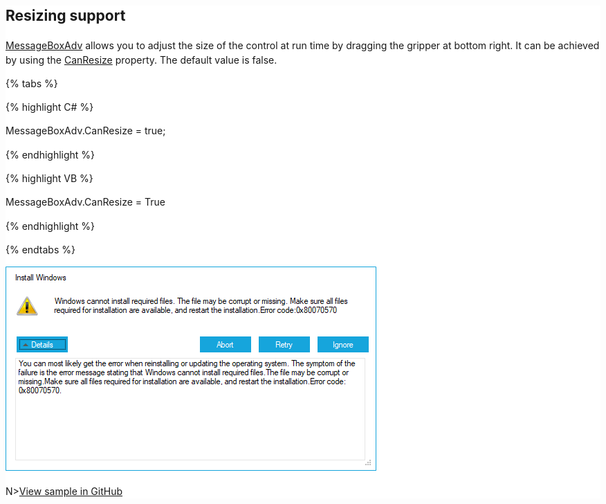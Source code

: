 ## Resizing support

[MessageBoxAdv](https://help.syncfusion.com/cr/windowsforms/Syncfusion.Windows.Forms.MessageBoxAdv.html) allows you to adjust the size of the control at run time by dragging the gripper at bottom right. It can be achieved by using the [CanResize](https://help.syncfusion.com/cr/windowsforms/Syncfusion.Windows.Forms.MessageBoxAdv.html#Syncfusion_Windows_Forms_MessageBoxAdv_CanResize) property. The default value is false.

{% tabs %}

{% highlight C# %}

MessageBoxAdv.CanResize = true;

{% endhighlight %}

{% highlight VB %}

MessageBoxAdv.CanResize = True

{% endhighlight %}

{% endtabs %}

![WindowsForms MessageBoxAdv Resizing support](MessageBoxAdv_images/WindowsForms-MessageBoxAdv-Resizing-support.png)

N>[View sample in GitHub](https://github.com/SyncfusionExamples/Messageboxadv-resize-support-in-Winforms)